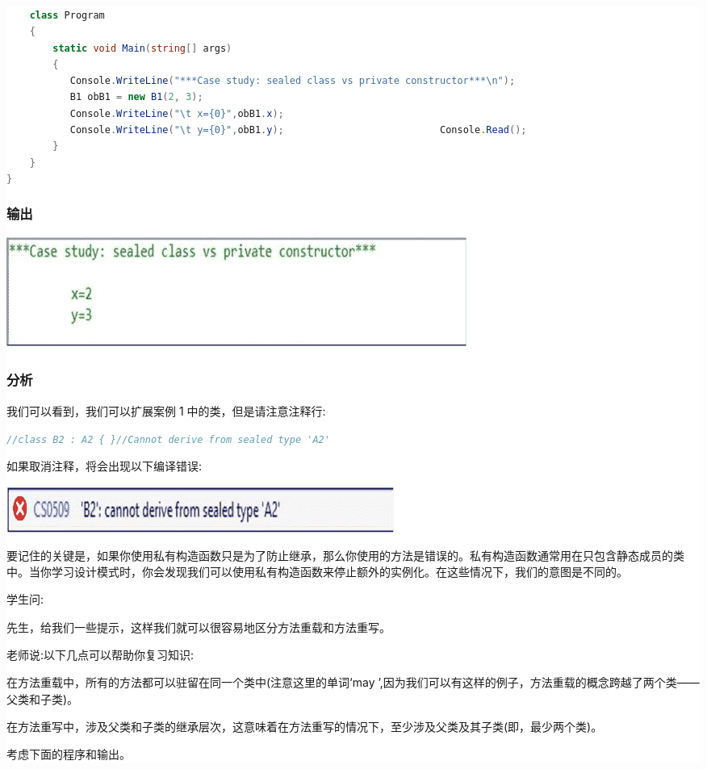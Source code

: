```cs
    class Program
    {
        static void Main(string[] args)
        {
           Console.WriteLine("***Case study: sealed class vs private constructor***\n");
           B1 obB1 = new B1(2, 3);
           Console.WriteLine("\t x={0}",obB1.x);
           Console.WriteLine("\t y={0}",obB1.y);                           Console.Read();
        }
    }
}

```

### 输出

![A460204_1_En_4_Figag_HTML.jpg](img/A460204_1_En_4_Figag_HTML.jpg)

### 分析

我们可以看到，我们可以扩展案例 1 中的类，但是请注意注释行:

```cs
//class B2 : A2 { }//Cannot derive from sealed type 'A2'

```

如果取消注释，将会出现以下编译错误:

![A460204_1_En_4_Figah_HTML.jpg](img/A460204_1_En_4_Figah_HTML.jpg)

要记住的关键是，如果你使用私有构造函数只是为了防止继承，那么你使用的方法是错误的。私有构造函数通常用在只包含静态成员的类中。当你学习设计模式时，你会发现我们可以使用私有构造函数来停止额外的实例化。在这些情况下，我们的意图是不同的。

学生问:

先生，给我们一些提示，这样我们就可以很容易地区分方法重载和方法重写。

老师说:以下几点可以帮助你复习知识:

在方法重载中，所有的方法都可以驻留在同一个类中(注意这里的单词‘may ’,因为我们可以有这样的例子，方法重载的概念跨越了两个类——父类和子类)。

在方法重写中，涉及父类和子类的继承层次，这意味着在方法重写的情况下，至少涉及父类及其子类(即，最少两个类)。

考虑下面的程序和输出。
